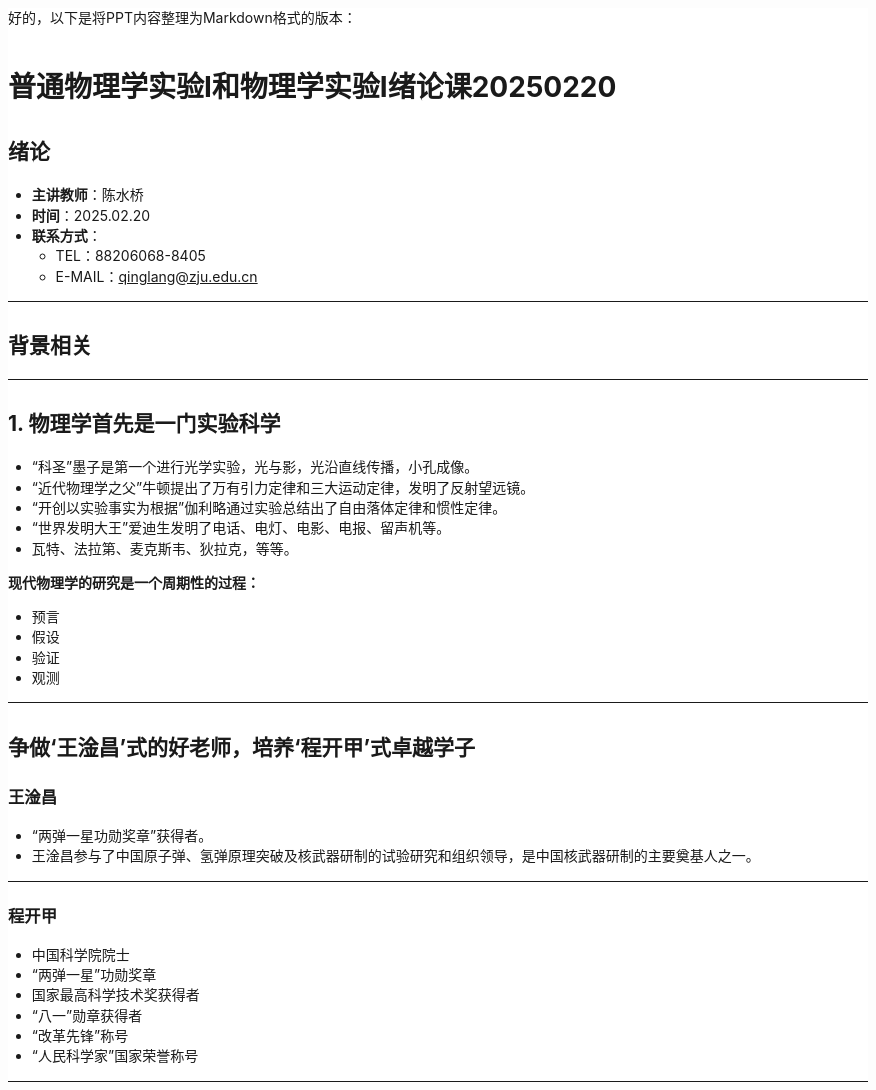 好的，以下是将PPT内容整理为Markdown格式的版本：

# 普通物理学实验Ⅰ和物理学实验Ⅰ绪论课20250220

## 绪论

- **主讲教师**：陈水桥
- **时间**：2025.02.20
- **联系方式**：
  - TEL：88206068-8405
  - E-MAIL：qinglang@zju.edu.cn

---

## 背景相关

---

## 1. 物理学首先是一门实验科学

- “科圣”墨子是第一个进行光学实验，光与影，光沿直线传播，小孔成像。
- “近代物理学之父”牛顿提出了万有引力定律和三大运动定律，发明了反射望远镜。
- “开创以实验事实为根据”伽利略通过实验总结出了自由落体定律和惯性定律。
- “世界发明大王”爱迪生发明了电话、电灯、电影、电报、留声机等。
- 瓦特、法拉第、麦克斯韦、狄拉克，等等。

**现代物理学的研究是一个周期性的过程：**

- 预言
- 假设
- 验证
- 观测

---

## 争做‘王淦昌’式的好老师，培养‘程开甲’式卓越学子

### 王淦昌

- “两弹一星功勋奖章”获得者。
- 王淦昌参与了中国原子弹、氢弹原理突破及核武器研制的试验研究和组织领导，是中国核武器研制的主要奠基人之一。

---

### 程开甲

- 中国科学院院士
- “两弹一星”功勋奖章
- 国家最高科学技术奖获得者
- “八一”勋章获得者
- “改革先锋”称号
- “人民科学家”国家荣誉称号

---